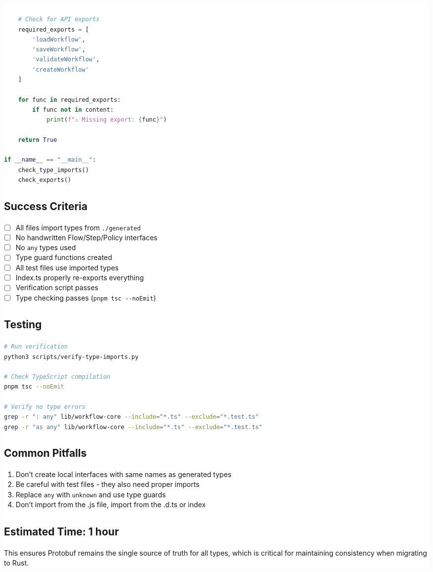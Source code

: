```python
    
    # Check for API exports
    required_exports = [
        'loadWorkflow',
        'saveWorkflow',
        'validateWorkflow',
        'createWorkflow'
    ]
    
    for func in required_exports:
        if func not in content:
            print(f"⚠️ Missing export: {func}")
    
    return True

if __name__ == "__main__":
    check_type_imports()
    check_exports()
```

## Success Criteria

- [ ] All files import types from `./generated`
- [ ] No handwritten Flow/Step/Policy interfaces
- [ ] No `any` types used
- [ ] Type guard functions created
- [ ] All test files use imported types
- [ ] Index.ts properly re-exports everything
- [ ] Verification script passes
- [ ] Type checking passes (`pnpm tsc --noEmit`)

## Testing

```bash
# Run verification
python3 scripts/verify-type-imports.py

# Check TypeScript compilation
pnpm tsc --noEmit

# Verify no type errors
grep -r ": any" lib/workflow-core --include="*.ts" --exclude="*.test.ts"
grep -r "as any" lib/workflow-core --include="*.ts" --exclude="*.test.ts"
```

## Common Pitfalls

1. Don’t create local interfaces with same names as generated types
1. Be careful with test files - they also need proper imports
1. Replace `any` with `unknown` and use type guards
1. Don’t import from the .js file, import from the .d.ts or index

## Estimated Time: 1 hour

This ensures Protobuf remains the single source of truth for all types, which is critical for maintaining consistency when migrating to Rust.